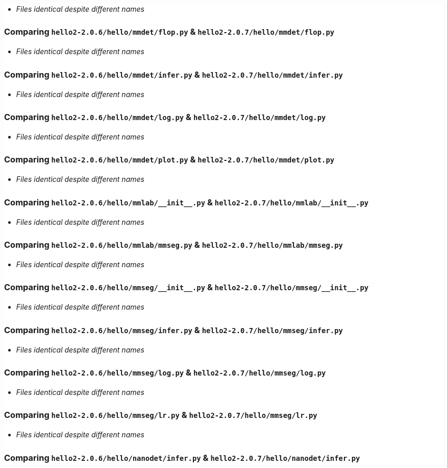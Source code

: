  * *Files identical despite different names*

### Comparing `hello2-2.0.6/hello/mmdet/flop.py` & `hello2-2.0.7/hello/mmdet/flop.py`

 * *Files identical despite different names*

### Comparing `hello2-2.0.6/hello/mmdet/infer.py` & `hello2-2.0.7/hello/mmdet/infer.py`

 * *Files identical despite different names*

### Comparing `hello2-2.0.6/hello/mmdet/log.py` & `hello2-2.0.7/hello/mmdet/log.py`

 * *Files identical despite different names*

### Comparing `hello2-2.0.6/hello/mmdet/plot.py` & `hello2-2.0.7/hello/mmdet/plot.py`

 * *Files identical despite different names*

### Comparing `hello2-2.0.6/hello/mmlab/__init__.py` & `hello2-2.0.7/hello/mmlab/__init__.py`

 * *Files identical despite different names*

### Comparing `hello2-2.0.6/hello/mmlab/mmseg.py` & `hello2-2.0.7/hello/mmlab/mmseg.py`

 * *Files identical despite different names*

### Comparing `hello2-2.0.6/hello/mmseg/__init__.py` & `hello2-2.0.7/hello/mmseg/__init__.py`

 * *Files identical despite different names*

### Comparing `hello2-2.0.6/hello/mmseg/infer.py` & `hello2-2.0.7/hello/mmseg/infer.py`

 * *Files identical despite different names*

### Comparing `hello2-2.0.6/hello/mmseg/log.py` & `hello2-2.0.7/hello/mmseg/log.py`

 * *Files identical despite different names*

### Comparing `hello2-2.0.6/hello/mmseg/lr.py` & `hello2-2.0.7/hello/mmseg/lr.py`

 * *Files identical despite different names*

### Comparing `hello2-2.0.6/hello/nanodet/infer.py` & `hello2-2.0.7/hello/nanodet/infer.py`
